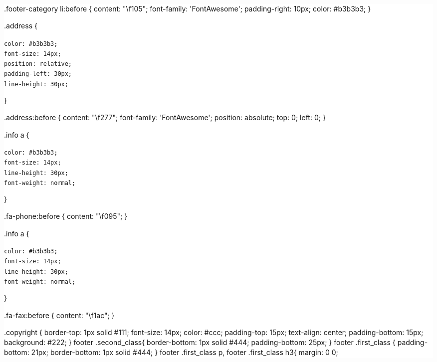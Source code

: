 .footer-category li:before {
    content: "\f105";
    font-family: 'FontAwesome';
    padding-right: 10px;
    color: #b3b3b3;
}

.address {

    color: #b3b3b3;
    font-size: 14px;
    position: relative;
    padding-left: 30px;
    line-height: 30px;
}

.address:before {
    content: "\f277";
    font-family: 'FontAwesome';
    position: absolute;
    top: 0;
    left: 0;
}

.info a {

    color: #b3b3b3;
    font-size: 14px;
    line-height: 30px;
    font-weight: normal;
}

.fa-phone:before {
    content: "\f095";
}

.info a {

    color: #b3b3b3;
    font-size: 14px;
    line-height: 30px;
    font-weight: normal;
}

.fa-fax:before {
    content: "\f1ac";
}

.copyright {
    border-top: 1px solid #111;
    font-size: 14px;
    color: #ccc;
    padding-top: 15px;
    text-align: center;
    padding-bottom: 15px;
    background: #222;
}
footer .second_class{
    border-bottom: 1px solid #444;
    padding-bottom: 25px;
}
footer .first_class {
    padding-bottom: 21px;
    border-bottom: 1px solid #444;
}
footer .first_class p, footer .first_class h3{
    margin: 0 0;
